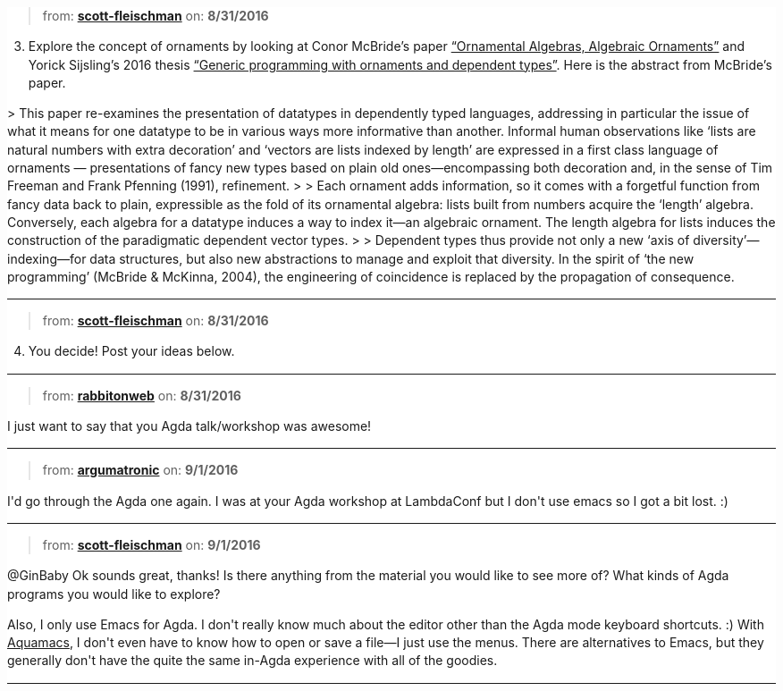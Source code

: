 > from: [**scott-fleischman**](https://github.com/lambdaconf/winter-retreat-2017/issues/5#issuecomment-243894754) on: **8/31/2016**

3) Explore the concept of ornaments by looking at Conor McBride’s paper [“Ornamental Algebras, Algebraic Ornaments”](http://plv.mpi-sws.org/plerg/papers/mcbride-ornaments.pdf) and Yorick Sijsling’s 2016 thesis [“Generic programming with ornaments and dependent types”](http://sijsling.com/msc-thesis.html). Here is the abstract from McBride’s paper.

&gt; This paper re-examines the presentation of datatypes in dependently typed languages, addressing in particular the issue of what it means for one datatype to be in various ways more informative than another. Informal human observations like ‘lists are natural numbers with extra decoration’ and ‘vectors are lists indexed by length’ are expressed in a first class language of ornaments — presentations of fancy new types based on plain old ones—encompassing both decoration and, in the sense of Tim Freeman and Frank Pfenning (1991), refinement.
&gt; 
&gt; Each ornament adds information, so it comes with a forgetful function from fancy data back to plain, expressible as the fold of its ornamental algebra: lists built from numbers acquire the ‘length’ algebra. Conversely, each algebra for a datatype induces a way to index it—an algebraic ornament. The length algebra for lists induces the construction of the paradigmatic dependent vector types.
&gt; 
&gt; Dependent types thus provide not only a new ‘axis of diversity’—indexing—for data structures, but also new abstractions to manage and exploit that diversity. In the spirit of ‘the new programming’ (McBride &amp; McKinna, 2004), the engineering of coincidence is replaced by the propagation of consequence.

---
> from: [**scott-fleischman**](https://github.com/lambdaconf/winter-retreat-2017/issues/5#issuecomment-243894822) on: **8/31/2016**

4) You decide! Post your ideas below.

---
> from: [**rabbitonweb**](https://github.com/lambdaconf/winter-retreat-2017/issues/5#issuecomment-243920124) on: **8/31/2016**

I just want to say that you Agda talk/workshop was awesome! 

---
> from: [**argumatronic**](https://github.com/lambdaconf/winter-retreat-2017/issues/5#issuecomment-244190469) on: **9/1/2016**

I&#x27;d go through the Agda one again. I was at your Agda workshop at LambdaConf but I don&#x27;t use emacs so I got a bit lost. :)

---
> from: [**scott-fleischman**](https://github.com/lambdaconf/winter-retreat-2017/issues/5#issuecomment-244197999) on: **9/1/2016**

@GinBaby Ok sounds great, thanks! Is there anything from the material you would like to see more of? What kinds of Agda programs you would like to explore?

Also, I only use Emacs for Agda. I don&#x27;t really know much about the editor other than the Agda mode keyboard shortcuts. :) With [Aquamacs](http://aquamacs.org/), I don&#x27;t even have to know how to open or save a file—I just use the menus. There are alternatives to Emacs, but they generally don&#x27;t have the quite the same in-Agda experience with all of the goodies.

---